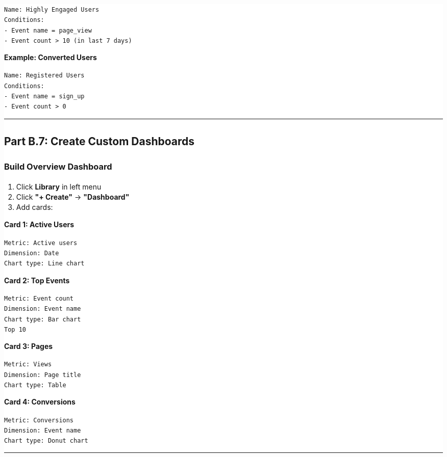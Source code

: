 ```
Name: Highly Engaged Users
Conditions:
- Event name = page_view
- Event count > 10 (in last 7 days)
```

**Example: Converted Users**

```
Name: Registered Users
Conditions:
- Event name = sign_up
- Event count > 0
```

---

## Part B.7: Create Custom Dashboards

### Build Overview Dashboard

1. Click **Library** in left menu
2. Click **"+ Create"** → **"Dashboard"**
3. Add cards:

**Card 1: Active Users**

```
Metric: Active users
Dimension: Date
Chart type: Line chart
```

**Card 2: Top Events**

```
Metric: Event count
Dimension: Event name
Chart type: Bar chart
Top 10
```

**Card 3: Pages**

```
Metric: Views
Dimension: Page title
Chart type: Table
```

**Card 4: Conversions**

```
Metric: Conversions
Dimension: Event name
Chart type: Donut chart
```

---